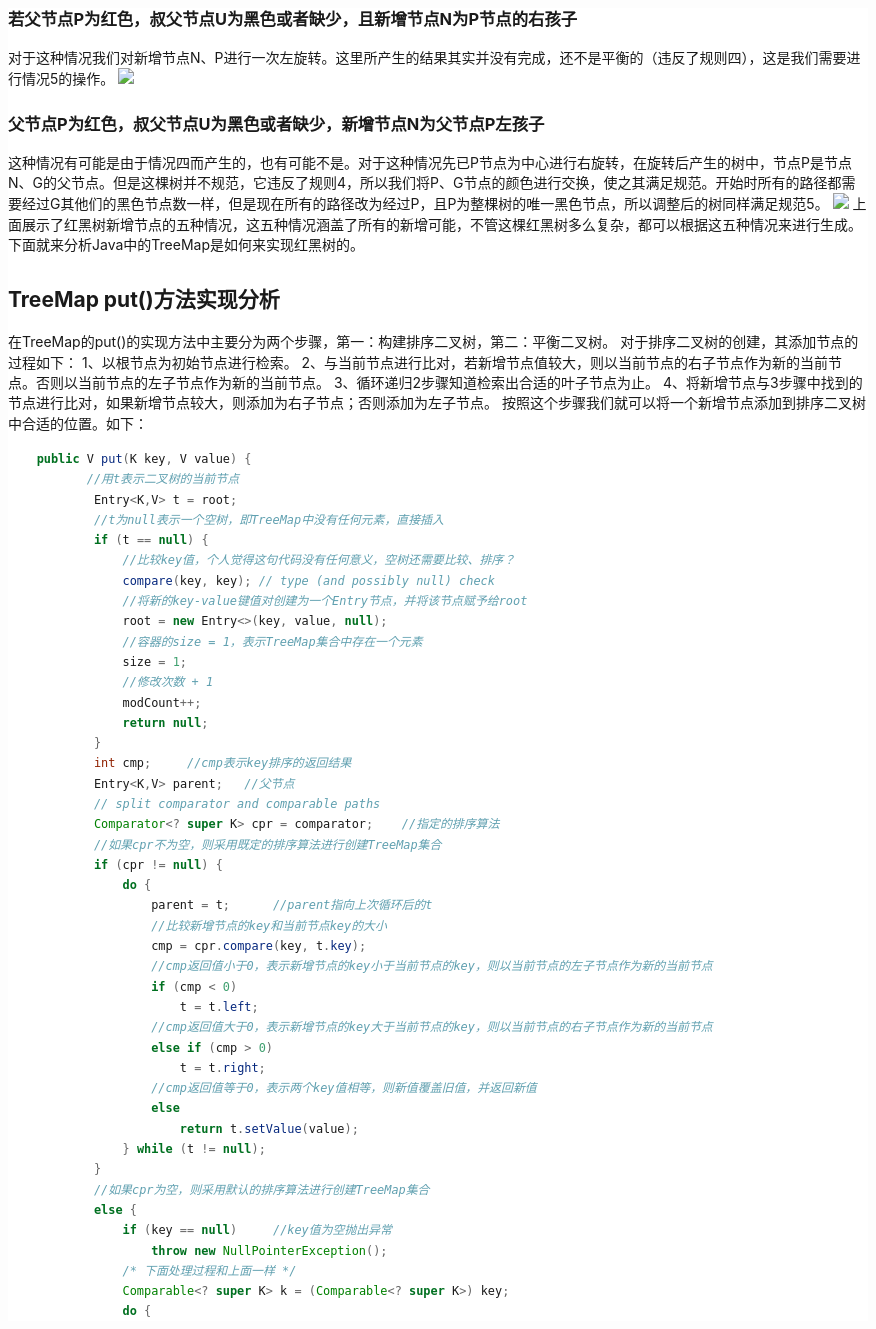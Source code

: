 ### 若父节点P为红色，叔父节点U为黑色或者缺少，且新增节点N为P节点的右孩子
对于这种情况我们对新增节点N、P进行一次左旋转。这里所产生的结果其实并没有完成，还不是平衡的（违反了规则四），这是我们需要进行情况5的操作。
![](/uploads/tree7.png)
### 父节点P为红色，叔父节点U为黑色或者缺少，新增节点N为父节点P左孩子
这种情况有可能是由于情况四而产生的，也有可能不是。对于这种情况先已P节点为中心进行右旋转，在旋转后产生的树中，节点P是节点N、G的父节点。但是这棵树并不规范，它违反了规则4，所以我们将P、G节点的颜色进行交换，使之其满足规范。开始时所有的路径都需要经过G其他们的黑色节点数一样，但是现在所有的路径改为经过P，且P为整棵树的唯一黑色节点，所以调整后的树同样满足规范5。
![](/uploads/tree8.png)
上面展示了红黑树新增节点的五种情况，这五种情况涵盖了所有的新增可能，不管这棵红黑树多么复杂，都可以根据这五种情况来进行生成。下面就来分析Java中的TreeMap是如何来实现红黑树的。
## TreeMap put()方法实现分析
在TreeMap的put()的实现方法中主要分为两个步骤，第一：构建排序二叉树，第二：平衡二叉树。
对于排序二叉树的创建，其添加节点的过程如下：
1、以根节点为初始节点进行检索。
2、与当前节点进行比对，若新增节点值较大，则以当前节点的右子节点作为新的当前节点。否则以当前节点的左子节点作为新的当前节点。
3、循环递归2步骤知道检索出合适的叶子节点为止。
4、将新增节点与3步骤中找到的节点进行比对，如果新增节点较大，则添加为右子节点；否则添加为左子节点。
按照这个步骤我们就可以将一个新增节点添加到排序二叉树中合适的位置。如下：
```java
    public V put(K key, V value) {  
           //用t表示二叉树的当前节点  
            Entry<K,V> t = root;  
            //t为null表示一个空树，即TreeMap中没有任何元素，直接插入  
            if (t == null) {  
                //比较key值，个人觉得这句代码没有任何意义，空树还需要比较、排序？  
                compare(key, key); // type (and possibly null) check  
                //将新的key-value键值对创建为一个Entry节点，并将该节点赋予给root  
                root = new Entry<>(key, value, null);  
                //容器的size = 1，表示TreeMap集合中存在一个元素  
                size = 1;  
                //修改次数 + 1  
                modCount++;  
                return null;  
            }  
            int cmp;     //cmp表示key排序的返回结果  
            Entry<K,V> parent;   //父节点  
            // split comparator and comparable paths  
            Comparator<? super K> cpr = comparator;    //指定的排序算法  
            //如果cpr不为空，则采用既定的排序算法进行创建TreeMap集合  
            if (cpr != null) {  
                do {  
                    parent = t;      //parent指向上次循环后的t  
                    //比较新增节点的key和当前节点key的大小  
                    cmp = cpr.compare(key, t.key);  
                    //cmp返回值小于0，表示新增节点的key小于当前节点的key，则以当前节点的左子节点作为新的当前节点  
                    if (cmp < 0)  
                        t = t.left;  
                    //cmp返回值大于0，表示新增节点的key大于当前节点的key，则以当前节点的右子节点作为新的当前节点  
                    else if (cmp > 0)  
                        t = t.right;  
                    //cmp返回值等于0，表示两个key值相等，则新值覆盖旧值，并返回新值  
                    else  
                        return t.setValue(value);  
                } while (t != null);  
            }  
            //如果cpr为空，则采用默认的排序算法进行创建TreeMap集合  
            else {  
                if (key == null)     //key值为空抛出异常  
                    throw new NullPointerException();  
                /* 下面处理过程和上面一样 */  
                Comparable<? super K> k = (Comparable<? super K>) key;  
                do {  
```